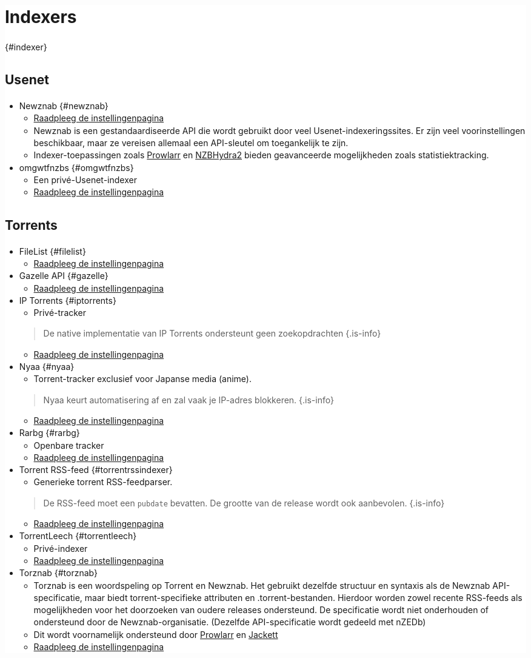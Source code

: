 # Indexers

{#indexer}

## Usenet

- Newznab {#newznab}
  - [Raadpleeg de instellingenpagina](/readarr/settings#indexer-settings)
  - Newznab is een gestandaardiseerde API die wordt gebruikt door veel Usenet-indexeringssites. Er zijn veel voorinstellingen beschikbaar, maar ze vereisen allemaal een API-sleutel om toegankelijk te zijn.
  - Indexer-toepassingen zoals [Prowlarr](/prowlarr) en [NZBHydra2](https://github.com/theotherp/nzbhydra2) bieden geavanceerde mogelijkheden zoals statistiektracking.
- omgwtfnzbs {#omgwtfnzbs}
  - Een privé-Usenet-indexer
  - [Raadpleeg de instellingenpagina](/readarr/settings#indexer-settings)

## Torrents

- FileList {#filelist}
  - [Raadpleeg de instellingenpagina](/readarr/settings#indexer-settings)
- Gazelle API {#gazelle}
  - [Raadpleeg de instellingenpagina](/readarr/settings#indexer-settings)
- IP Torrents {#iptorrents}
  - Privé-tracker
  > De native implementatie van IP Torrents ondersteunt geen zoekopdrachten {.is-info}
  - [Raadpleeg de instellingenpagina](/readarr/settings#indexer-settings)
- Nyaa {#nyaa}
  - Torrent-tracker exclusief voor Japanse media (anime).
  > Nyaa keurt automatisering af en zal vaak je IP-adres blokkeren. {.is-info}
  - [Raadpleeg de instellingenpagina](/readarr/settings#indexer-settings)
- Rarbg {#rarbg}
  - Openbare tracker
  - [Raadpleeg de instellingenpagina](/readarr/settings#indexer-settings)
- Torrent RSS-feed {#torrentrssindexer}
  - Generieke torrent RSS-feedparser.
  > De RSS-feed moet een `pubdate` bevatten. De grootte van de release wordt ook aanbevolen. {.is-info}
  - [Raadpleeg de instellingenpagina](/readarr/settings#indexer-settings)
- TorrentLeech {#torrentleech}
  - Privé-indexer
  - [Raadpleeg de instellingenpagina](/readarr/settings#indexer-settings)
- Torznab {#torznab}
  - Torznab is een woordspeling op Torrent en Newznab. Het gebruikt dezelfde structuur en syntaxis als de Newznab API-specificatie, maar biedt torrent-specifieke attributen en .torrent-bestanden. Hierdoor worden zowel recente RSS-feeds als mogelijkheden voor het doorzoeken van oudere releases ondersteund. De specificatie wordt niet onderhouden of ondersteund door de Newznab-organisatie. (Dezelfde API-specificatie wordt gedeeld met nZEDb)
  - Dit wordt voornamelijk ondersteund door [Prowlarr](/prowlarr) en [Jackett](https://github.com/Jackett/Jackett)
  - [Raadpleeg de instellingenpagina](/readarr/settings#indexer-settings)
